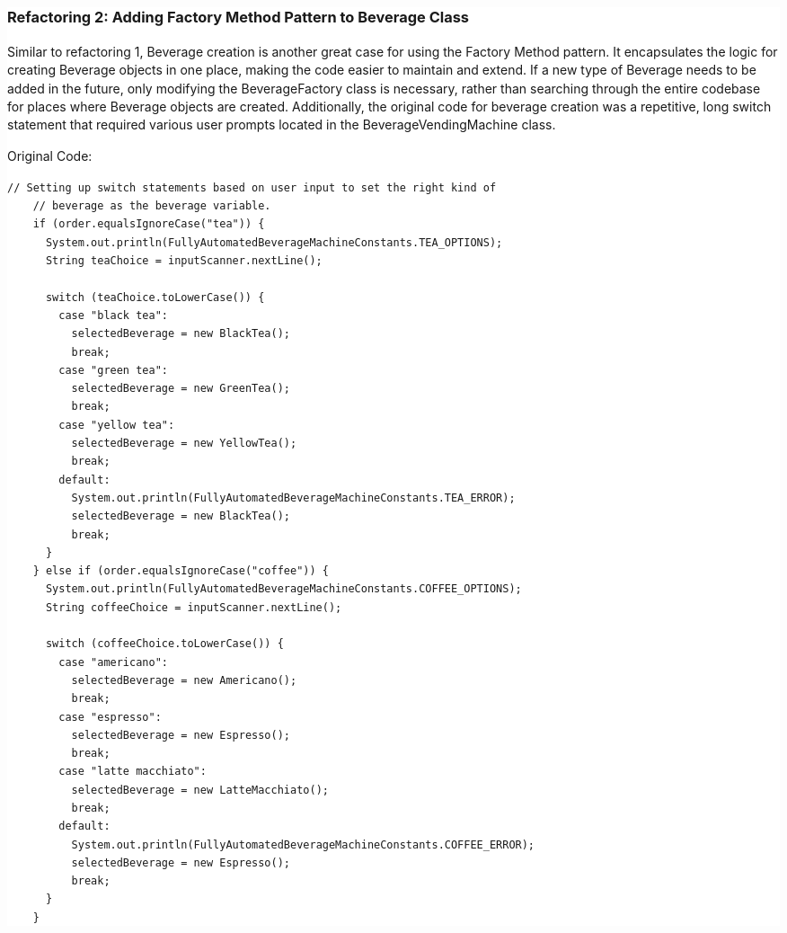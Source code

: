 ### Refactoring 2: Adding Factory Method Pattern to Beverage Class

Similar to refactoring 1, Beverage creation is another great case for using the Factory Method pattern. It encapsulates 
the logic for creating Beverage objects in one place, making the code easier to maintain and extend. 
If a new type of Beverage needs to be added in the future, only modifying the BeverageFactory class is necessary, 
rather than searching through the entire codebase for places where Beverage objects are created. Additionally, the original
code for beverage creation was a repetitive, long switch statement that required various user prompts located in the
BeverageVendingMachine class.

Original Code:

```
// Setting up switch statements based on user input to set the right kind of
    // beverage as the beverage variable.
    if (order.equalsIgnoreCase("tea")) {
      System.out.println(FullyAutomatedBeverageMachineConstants.TEA_OPTIONS);
      String teaChoice = inputScanner.nextLine();

      switch (teaChoice.toLowerCase()) {
        case "black tea":
          selectedBeverage = new BlackTea();
          break;
        case "green tea":
          selectedBeverage = new GreenTea();
          break;
        case "yellow tea":
          selectedBeverage = new YellowTea();
          break;
        default:
          System.out.println(FullyAutomatedBeverageMachineConstants.TEA_ERROR);
          selectedBeverage = new BlackTea();
          break;
      }
    } else if (order.equalsIgnoreCase("coffee")) {
      System.out.println(FullyAutomatedBeverageMachineConstants.COFFEE_OPTIONS);
      String coffeeChoice = inputScanner.nextLine();

      switch (coffeeChoice.toLowerCase()) {
        case "americano":
          selectedBeverage = new Americano();
          break;
        case "espresso":
          selectedBeverage = new Espresso();
          break;
        case "latte macchiato":
          selectedBeverage = new LatteMacchiato();
          break;
        default:
          System.out.println(FullyAutomatedBeverageMachineConstants.COFFEE_ERROR);
          selectedBeverage = new Espresso();
          break;
      }
    }
```
